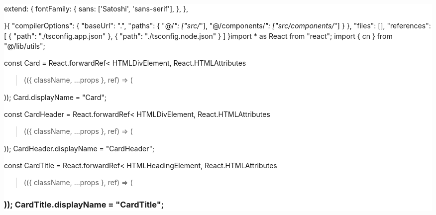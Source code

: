   extend: {
  fontFamily: {
    sans: ['Satoshi', 'sans-serif'],
  },
},

}{
  "compilerOptions": {
    "baseUrl": ".",
    "paths": {
      "@/*": ["src/*"],
      "@/components/*": ["src/components/*"]
    }
  },
  "files": [],
  "references": [
    { "path": "./tsconfig.app.json" },
    { "path": "./tsconfig.node.json" }
  ]
}import * as React from "react";
import { cn } from "@/lib/utils";

const Card = React.forwardRef<
  HTMLDivElement,
  React.HTMLAttributes<HTMLDivElement>
>(({ className, ...props }, ref) => (
  <div
    ref={ref}
    className={cn("rounded-xl border bg-white text-card-foreground shadow", className)}
    {...props}
  />
));
Card.displayName = "Card";

const CardHeader = React.forwardRef<
  HTMLDivElement,
  React.HTMLAttributes<HTMLDivElement>
>(({ className, ...props }, ref) => (
  <div
    ref={ref}
    className={cn("flex flex-col space-y-1.5 p-6", className)}
    {...props}
  />
));
CardHeader.displayName = "CardHeader";

const CardTitle = React.forwardRef<
  HTMLHeadingElement,
  React.HTMLAttributes<HTMLHeadingElement>
>(({ className, ...props }, ref) => (
  <h3
    ref={ref}
    className={cn("text-lg font-semibold leading-none tracking-tight", className)}
    {...props}
  />
));
CardTitle.displayName = "CardTitle";
